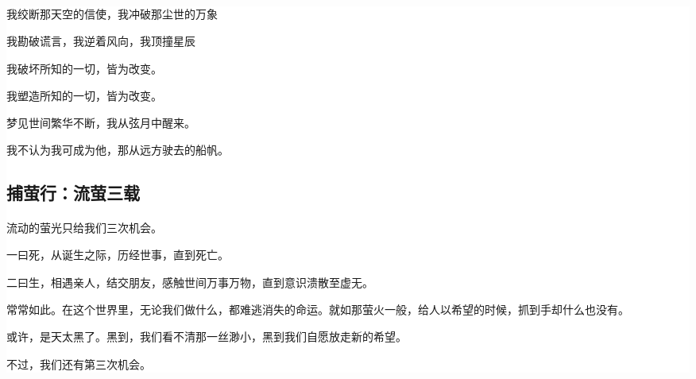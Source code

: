 我绞断那天空的信使，我冲破那尘世的万象

我勘破谎言，我逆着风向，我顶撞星辰

我破坏所知的一切，皆为改变。

我塑造所知的一切，皆为改变。

梦见世间繁华不断，我从弦月中醒来。

我不认为我可成为他，那从远方驶去的船帆。























































## 捕萤行：流萤三载



流动的萤光只给我们三次机会。

一曰死，从诞生之际，历经世事，直到死亡。

二曰生，相遇亲人，结交朋友，感触世间万事万物，直到意识溃散至虚无。

常常如此。在这个世界里，无论我们做什么，都难逃消失的命运。就如那萤火一般，给人以希望的时候，抓到手却什么也没有。

或许，是天太黑了。黑到，我们看不清那一丝渺小，黑到我们自愿放走新的希望。

不过，我们还有第三次机会。
